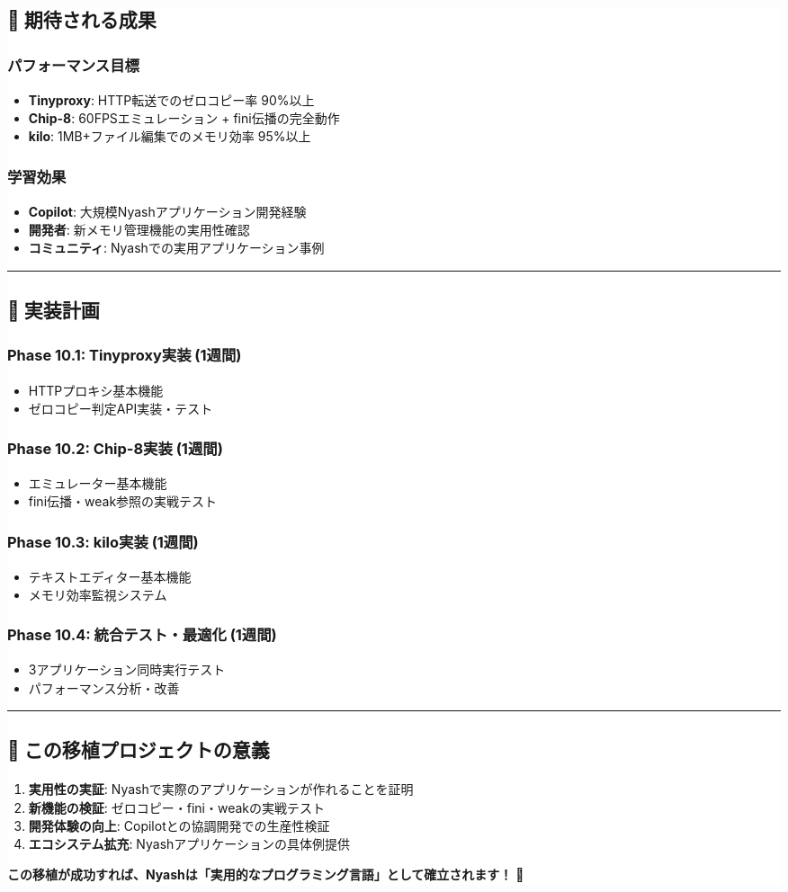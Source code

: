 
## 🎯 **期待される成果**

### パフォーマンス目標
- **Tinyproxy**: HTTP転送でのゼロコピー率 90%以上
- **Chip-8**: 60FPSエミュレーション + fini伝播の完全動作
- **kilo**: 1MB+ファイル編集でのメモリ効率 95%以上

### 学習効果
- **Copilot**: 大規模Nyashアプリケーション開発経験
- **開発者**: 新メモリ管理機能の実用性確認
- **コミュニティ**: Nyashでの実用アプリケーション事例

---

## 📅 **実装計画**

### Phase 10.1: Tinyproxy実装 (1週間)
- HTTPプロキシ基本機能
- ゼロコピー判定API実装・テスト

### Phase 10.2: Chip-8実装 (1週間)  
- エミュレーター基本機能
- fini伝播・weak参照の実戦テスト

### Phase 10.3: kilo実装 (1週間)
- テキストエディター基本機能
- メモリ効率監視システム

### Phase 10.4: 統合テスト・最適化 (1週間)
- 3アプリケーション同時実行テスト
- パフォーマンス分析・改善

---

## 🚀 **この移植プロジェクトの意義**

1. **実用性の実証**: Nyashで実際のアプリケーションが作れることを証明
2. **新機能の検証**: ゼロコピー・fini・weakの実戦テスト  
3. **開発体験の向上**: Copilotとの協調開発での生産性検証
4. **エコシステム拡充**: Nyashアプリケーションの具体例提供

**この移植が成功すれば、Nyashは「実用的なプログラミング言語」として確立されます！** 🎉
